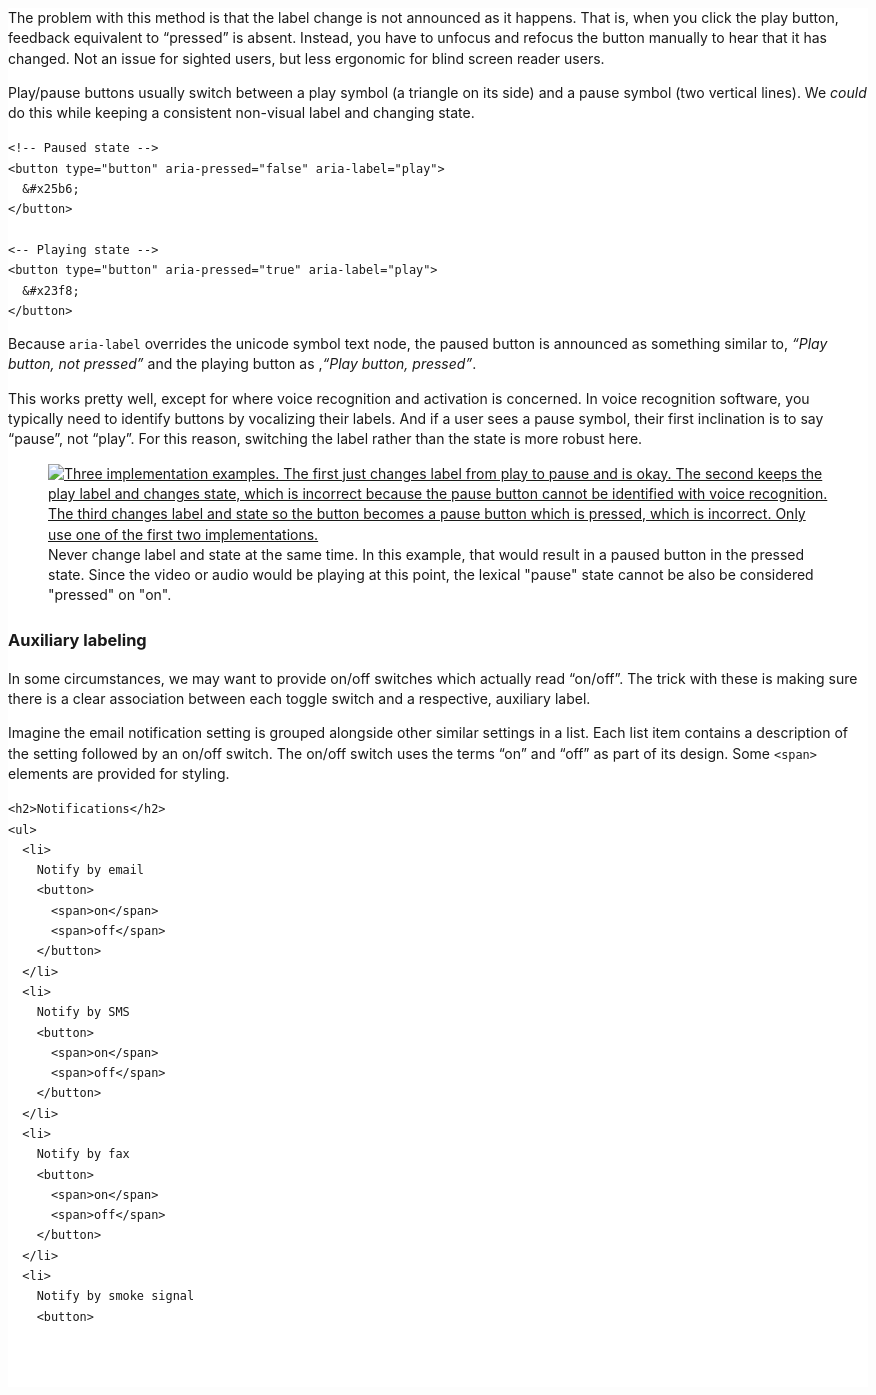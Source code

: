 The problem with this method is that the label change is not announced as it happens. That is, when you click the play button, feedback equivalent to “pressed” is absent. Instead, you have to unfocus and refocus the button manually to hear that it has changed. Not an issue for sighted users, but less ergonomic for blind screen reader users.

Play/pause buttons usually switch between a play symbol (a triangle on its side) and a pause symbol (two vertical lines). We _could_ do this while keeping a consistent non-visual label and changing state.

<pre><code class="language-html">&lt;!-- Paused state --&gt;  
&lt;button type="button" aria-pressed="false" aria-label="play"&gt;  
  &amp;#x25b6;
&lt;/button&gt;

&lt;-- Playing state --&gt;  
&lt;button type="button" aria-pressed="true" aria-label="play"&gt;  
  &amp;#x23f8;
&lt;/button&gt;  
</code></pre>

Because `aria-label` overrides the unicode symbol text node, the paused button is announced as something similar to, _“Play button, not pressed”_ and the playing button as ,_“Play button, pressed”_.

This works pretty well, except for where voice recognition and activation is concerned. In voice recognition software, you typically need to identify buttons by vocalizing their labels. And if a user sees a pause symbol, their first inclination is to say “pause”, not “play”. For this reason, switching the label rather than the state is more robust here.

<figure><a href="https://archive.smashing.media/assets/344dbf88-fdf9-42bb-adb4-46f01eedd629/b011f1ed-4099-4c63-b2e3-59d94871e641/5-labels-preview-opt.png"><img loading="lazy" decoding="async" src="https://archive.smashing.media/assets/344dbf88-fdf9-42bb-adb4-46f01eedd629/b011f1ed-4099-4c63-b2e3-59d94871e641/5-labels-preview-opt.png" width="600" height="562" alt="Three implementation examples. The first just changes label from play to pause and is okay. The second keeps the play label and changes state, which is incorrect because the pause button cannot be identified with voice recognition. The third changes label and state so the button becomes a pause button which is pressed, which is incorrect. Only use one of the first two implementations." /></a><figcaption>Never change label and state at the same time. In this example, that would result in a paused button in the pressed state. Since the video or audio would be playing at this point, the lexical "pause" state cannot be also be considered "pressed" on "on".
</figcaption></figure>

### Auxiliary labeling

In some circumstances, we may want to provide on/off switches which actually read “on/off”. The trick with these is making sure there is a clear association between each toggle switch and a respective, auxiliary label.

Imagine the email notification setting is grouped alongside other similar settings in a list. Each list item contains a description of the setting followed by an on/off switch. The on/off switch uses the terms “on” and “off” as part of its design. Some `<span>` elements are provided for styling.

<pre><code class="language-html">&lt;h2&gt;Notifications&lt;/h2&gt;  
&lt;ul&gt;  
  &lt;li&gt;
    Notify by email
    &lt;button&gt;
      &lt;span&gt;on&lt;/span&gt;
      &lt;span&gt;off&lt;/span&gt;
    &lt;/button&gt;
  &lt;/li&gt;
  &lt;li&gt;
    Notify by SMS
    &lt;button&gt;
      &lt;span&gt;on&lt;/span&gt;
      &lt;span&gt;off&lt;/span&gt;
    &lt;/button&gt;
  &lt;/li&gt;
  &lt;li&gt;
    Notify by fax
    &lt;button&gt;
      &lt;span&gt;on&lt;/span&gt;
      &lt;span&gt;off&lt;/span&gt;
    &lt;/button&gt;
  &lt;/li&gt;
  &lt;li&gt;
    Notify by smoke signal
    &lt;button&gt;